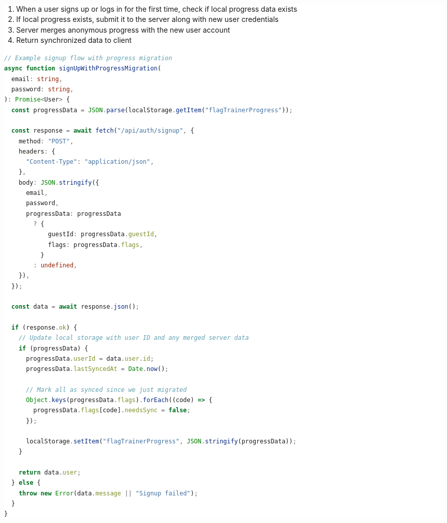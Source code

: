 1. When a user signs up or logs in for the first time, check if local progress data exists
2. If local progress exists, submit it to the server along with new user credentials
3. Server merges anonymous progress with the new user account
4. Return synchronized data to client

```typescript
// Example signup flow with progress migration
async function signUpWithProgressMigration(
  email: string,
  password: string,
): Promise<User> {
  const progressData = JSON.parse(localStorage.getItem("flagTrainerProgress"));

  const response = await fetch("/api/auth/signup", {
    method: "POST",
    headers: {
      "Content-Type": "application/json",
    },
    body: JSON.stringify({
      email,
      password,
      progressData: progressData
        ? {
            guestId: progressData.guestId,
            flags: progressData.flags,
          }
        : undefined,
    }),
  });

  const data = await response.json();

  if (response.ok) {
    // Update local storage with user ID and any merged server data
    if (progressData) {
      progressData.userId = data.user.id;
      progressData.lastSyncedAt = Date.now();

      // Mark all as synced since we just migrated
      Object.keys(progressData.flags).forEach((code) => {
        progressData.flags[code].needsSync = false;
      });

      localStorage.setItem("flagTrainerProgress", JSON.stringify(progressData));
    }

    return data.user;
  } else {
    throw new Error(data.message || "Signup failed");
  }
}
```
